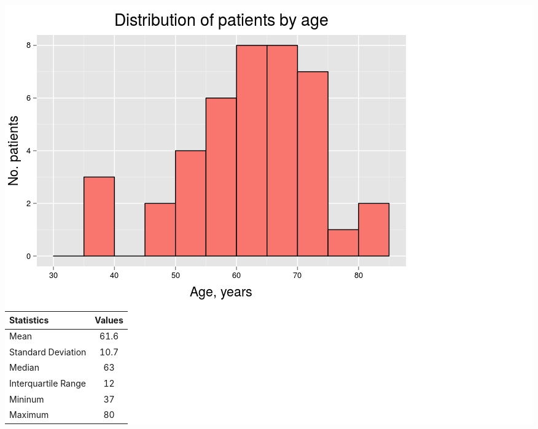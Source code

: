![](01_K5_files/figure-html/Metastatic-1.png) 

|Statistics          | Values |
|:-------------------|:------:|
|Mean                |  61.6  |
|Standard Deviation  |  10.7  |
|Median              |   63   |
|Interquartile Range |   12   |
|Mininum             |   37   |
|Maximum             |   80   |
